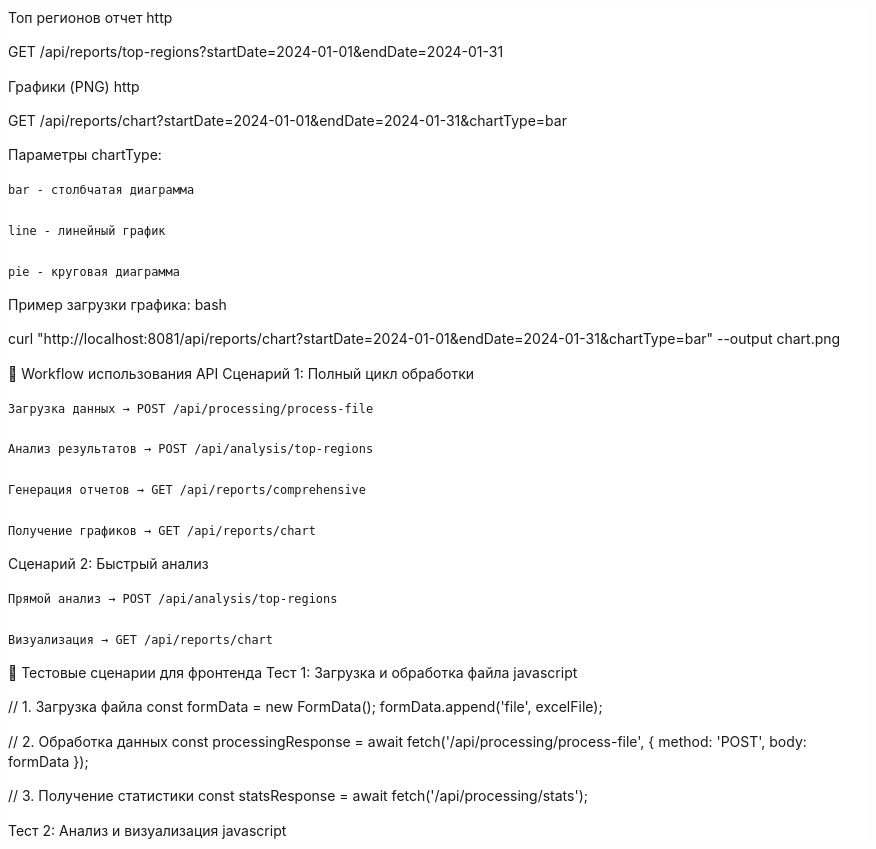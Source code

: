 Топ регионов отчет
http

GET /api/reports/top-regions?startDate=2024-01-01&endDate=2024-01-31

Графики (PNG)
http

GET /api/reports/chart?startDate=2024-01-01&endDate=2024-01-31&chartType=bar

Параметры chartType:

    bar - столбчатая диаграмма

    line - линейный график

    pie - круговая диаграмма

Пример загрузки графика:
bash

curl "http://localhost:8081/api/reports/chart?startDate=2024-01-01&endDate=2024-01-31&chartType=bar" --output chart.png

🔄 Workflow использования API
Сценарий 1: Полный цикл обработки

    Загрузка данных → POST /api/processing/process-file

    Анализ результатов → POST /api/analysis/top-regions

    Генерация отчетов → GET /api/reports/comprehensive

    Получение графиков → GET /api/reports/chart

Сценарий 2: Быстрый анализ

    Прямой анализ → POST /api/analysis/top-regions

    Визуализация → GET /api/reports/chart

🧪 Тестовые сценарии для фронтенда
Тест 1: Загрузка и обработка файла
javascript

// 1. Загрузка файла
const formData = new FormData();
formData.append('file', excelFile);

// 2. Обработка данных
const processingResponse = await fetch('/api/processing/process-file', {
method: 'POST',
body: formData
});

// 3. Получение статистики
const statsResponse = await fetch('/api/processing/stats');

Тест 2: Анализ и визуализация
javascript
